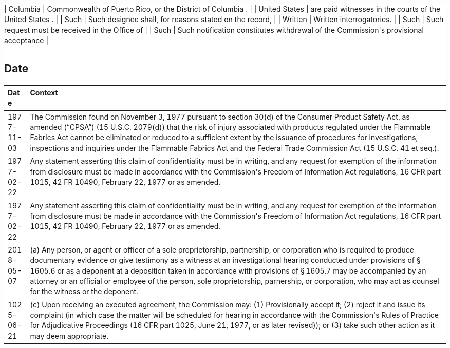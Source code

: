 | Columbia      | Commonwealth of Puerto Rico, or the District of Columbia .                                      |
| United States | are paid witnesses in the courts of the United States .                                         |
| Such          | Such designee shall, for reasons stated on the record,                                          |
| Written       | Written  interrogatories.                                                                       |
| Such          | Such request must be received in the Office of                                                  |
| Such          | Such notification constitutes withdrawal of the Commission's provisional acceptance             |


## Date

| Date       | Context                                                                                                                                                                                                                                                                                                                                                                                                                                                                                                                                   |
|:-----------|:------------------------------------------------------------------------------------------------------------------------------------------------------------------------------------------------------------------------------------------------------------------------------------------------------------------------------------------------------------------------------------------------------------------------------------------------------------------------------------------------------------------------------------------|
| 1977-11-03 | The Commission found on November 3, 1977 pursuant to section 30(d) of the Consumer Product Safety Act, as amended (&#8220;CPSA&#8221;) (15 U.S.C. 2079(d)) that the risk of injury associated with products regulated under the Flammable Fabrics Act cannot be eliminated or reduced to a sufficient extent by the issuance of procedures for investigations, inspections and inquiries under the Flammable Fabrics Act and the Federal Trade Commission Act (15 U.S.C. 41 et seq.).                                                     |
| 1977-02-22 | Any statement asserting this claim of confidentiality must be in writing, and any request for exemption of the information from disclosure must be made in accordance with the Commission's Freedom of Information Act regulations, 16 CFR part 1015, 42 FR 10490, February 22, 1977 or as amended.                                                                                                                                                                                                                                       |
| 1977-02-22 | Any statement asserting this claim of confidentiality must be in writing, and any request for exemption of the information from disclosure must be made in accordance with the Commission's Freedom of Information Act regulations, 16 CFR part 1015, 42 FR 10490, February 22, 1977 or as amended.                                                                                                                                                                                                                                       |
| 2018-05-07 | (a) Any person, or agent or officer of a sole proprietorship, partnership, or corporation who is required to produce documentary evidence or give testimony as a witness at an investigational hearing conducted under provisions of &#167;&#8201;1605.6 or as a deponent at a deposition taken in accordance with provisions of &#167;&#8201;1605.7 may be accompanied by an attorney or an official or employee of the person, sole proprietorship, parnership, or corporation, who may act as counsel for the witness or the deponent. |
| 1025-06-21 | (c) Upon receiving an executed agreement, the Commission may: (1) Provisionally accept it; (2) reject it and issue its complaint (in which case the matter will be scheduled for hearing in accordance with the Commission's Rules of Practice for Adjudicative Proceedings (16 CFR part 1025, June 21, 1977, or as later revised)); or (3) take such other action as it may deem appropriate.                                                                                                                                            |


